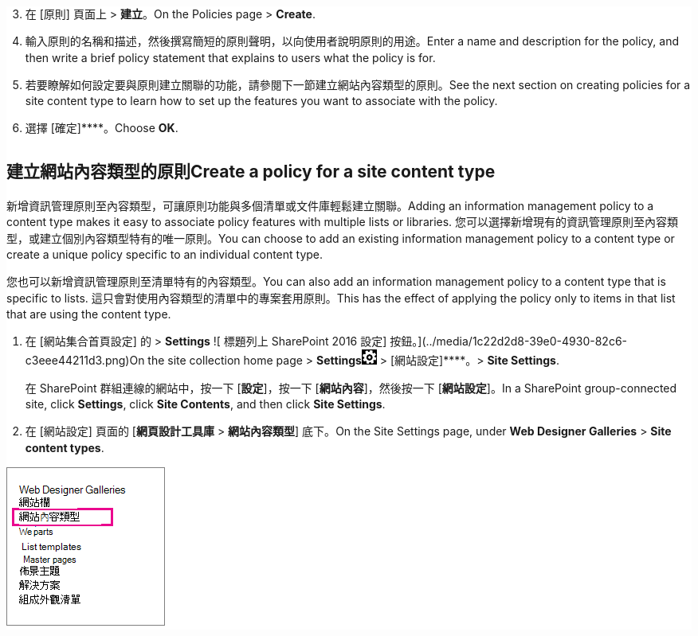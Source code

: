 3. <span data-ttu-id="0d6ea-121">在 [原則] 頁面上 \> **建立**。</span><span class="sxs-lookup"><span data-stu-id="0d6ea-121">On the Policies page \> **Create**.</span></span> 
    
4. <span data-ttu-id="0d6ea-122">輸入原則的名稱和描述，然後撰寫簡短的原則聲明，以向使用者說明原則的用途。</span><span class="sxs-lookup"><span data-stu-id="0d6ea-122">Enter a name and description for the policy, and then write a brief policy statement that explains to users what the policy is for.</span></span>
    
5. <span data-ttu-id="0d6ea-123">若要瞭解如何設定要與原則建立關聯的功能，請參閱下一節建立網站內容類型的原則。</span><span class="sxs-lookup"><span data-stu-id="0d6ea-123">See the next section on creating policies for a site content type to learn how to set up the features you want to associate with the policy.</span></span> 
    
6. <span data-ttu-id="0d6ea-124">選擇 [確定]\*\*\*\*。</span><span class="sxs-lookup"><span data-stu-id="0d6ea-124">Choose **OK**.</span></span>
    
## <a name="create-a-policy-for-a-site-content-type"></a><span data-ttu-id="0d6ea-125">建立網站內容類型的原則</span><span class="sxs-lookup"><span data-stu-id="0d6ea-125">Create a policy for a site content type</span></span>
<span data-ttu-id="0d6ea-126"><a name="__create_a_policy"> </a></span><span class="sxs-lookup"><span data-stu-id="0d6ea-126"><a name="__create_a_policy"> </a></span></span>

<span data-ttu-id="0d6ea-127">新增資訊管理原則至內容類型，可讓原則功能與多個清單或文件庫輕鬆建立關聯。</span><span class="sxs-lookup"><span data-stu-id="0d6ea-127">Adding an information management policy to a content type makes it easy to associate policy features with multiple lists or libraries.</span></span> <span data-ttu-id="0d6ea-128">您可以選擇新增現有的資訊管理原則至內容類型，或建立個別內容類型特有的唯一原則。</span><span class="sxs-lookup"><span data-stu-id="0d6ea-128">You can choose to add an existing information management policy to a content type or create a unique policy specific to an individual content type.</span></span>
  
 <span data-ttu-id="0d6ea-129">您也可以新增資訊管理原則至清單特有的內容類型。</span><span class="sxs-lookup"><span data-stu-id="0d6ea-129">You can also add an information management policy to a content type that is specific to lists.</span></span> <span data-ttu-id="0d6ea-130">這只會對使用內容類型的清單中的專案套用原則。</span><span class="sxs-lookup"><span data-stu-id="0d6ea-130">This has the effect of applying the policy only to items in that list that are using the content type.</span></span> 
  
1. <span data-ttu-id="0d6ea-131">在 [網站集合首頁設定] 的 \> **Settings** ![ 標題列上 SharePoint 2016 設定] 按鈕。](../media/1c22d2d8-39e0-4930-82c6-c3eee44211d3.png)</span><span class="sxs-lookup"><span data-stu-id="0d6ea-131">On the site collection home page \> **Settings**![SharePoint 2016 Settings button on title bar.](../media/1c22d2d8-39e0-4930-82c6-c3eee44211d3.png)</span></span> <span data-ttu-id="0d6ea-132">\> [網站設定]\*\*\*\*。</span><span class="sxs-lookup"><span data-stu-id="0d6ea-132">\> **Site Settings**.</span></span>
    
    <span data-ttu-id="0d6ea-133">在 SharePoint 群組連線的網站中，按一下 [**設定**]，按一下 [**網站內容**]，然後按一下 [**網站設定**]。</span><span class="sxs-lookup"><span data-stu-id="0d6ea-133">In a SharePoint group-connected site, click **Settings**, click **Site Contents**, and then click **Site Settings**.</span></span> 
    
2. <span data-ttu-id="0d6ea-134">在 [網站設定] 頁面的 [**網頁設計工具庫** \> **網站內容類型**] 底下。</span><span class="sxs-lookup"><span data-stu-id="0d6ea-134">On the Site Settings page, under **Web Designer Galleries** \> **Site content types**.</span></span>
  
![網站設定頁面上的網站內容類型連結](../media/6f6fa51f-15d7-4782-b06f-a7b36e874cd3.png)
  